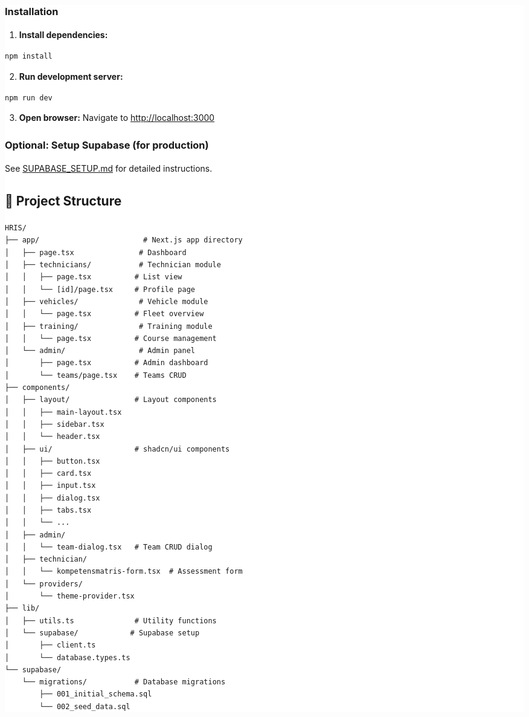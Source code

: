 ### Installation

1. **Install dependencies:**
```bash
npm install
```

2. **Run development server:**
```bash
npm run dev
```

3. **Open browser:**
Navigate to [http://localhost:3000](http://localhost:3000)

### Optional: Setup Supabase (for production)

See [SUPABASE_SETUP.md](SUPABASE_SETUP.md) for detailed instructions.

## 📁 Project Structure

```
HRIS/
├── app/                        # Next.js app directory
│   ├── page.tsx               # Dashboard
│   ├── technicians/           # Technician module
│   │   ├── page.tsx          # List view
│   │   └── [id]/page.tsx     # Profile page
│   ├── vehicles/              # Vehicle module
│   │   └── page.tsx          # Fleet overview
│   ├── training/              # Training module
│   │   └── page.tsx          # Course management
│   └── admin/                 # Admin panel
│       ├── page.tsx          # Admin dashboard
│       └── teams/page.tsx    # Teams CRUD
├── components/
│   ├── layout/               # Layout components
│   │   ├── main-layout.tsx
│   │   ├── sidebar.tsx
│   │   └── header.tsx
│   ├── ui/                   # shadcn/ui components
│   │   ├── button.tsx
│   │   ├── card.tsx
│   │   ├── input.tsx
│   │   ├── dialog.tsx
│   │   ├── tabs.tsx
│   │   └── ...
│   ├── admin/
│   │   └── team-dialog.tsx   # Team CRUD dialog
│   ├── technician/
│   │   └── kompetensmatris-form.tsx  # Assessment form
│   └── providers/
│       └── theme-provider.tsx
├── lib/
│   ├── utils.ts              # Utility functions
│   └── supabase/            # Supabase setup
│       ├── client.ts
│       └── database.types.ts
└── supabase/
    └── migrations/           # Database migrations
        ├── 001_initial_schema.sql
        └── 002_seed_data.sql
```
